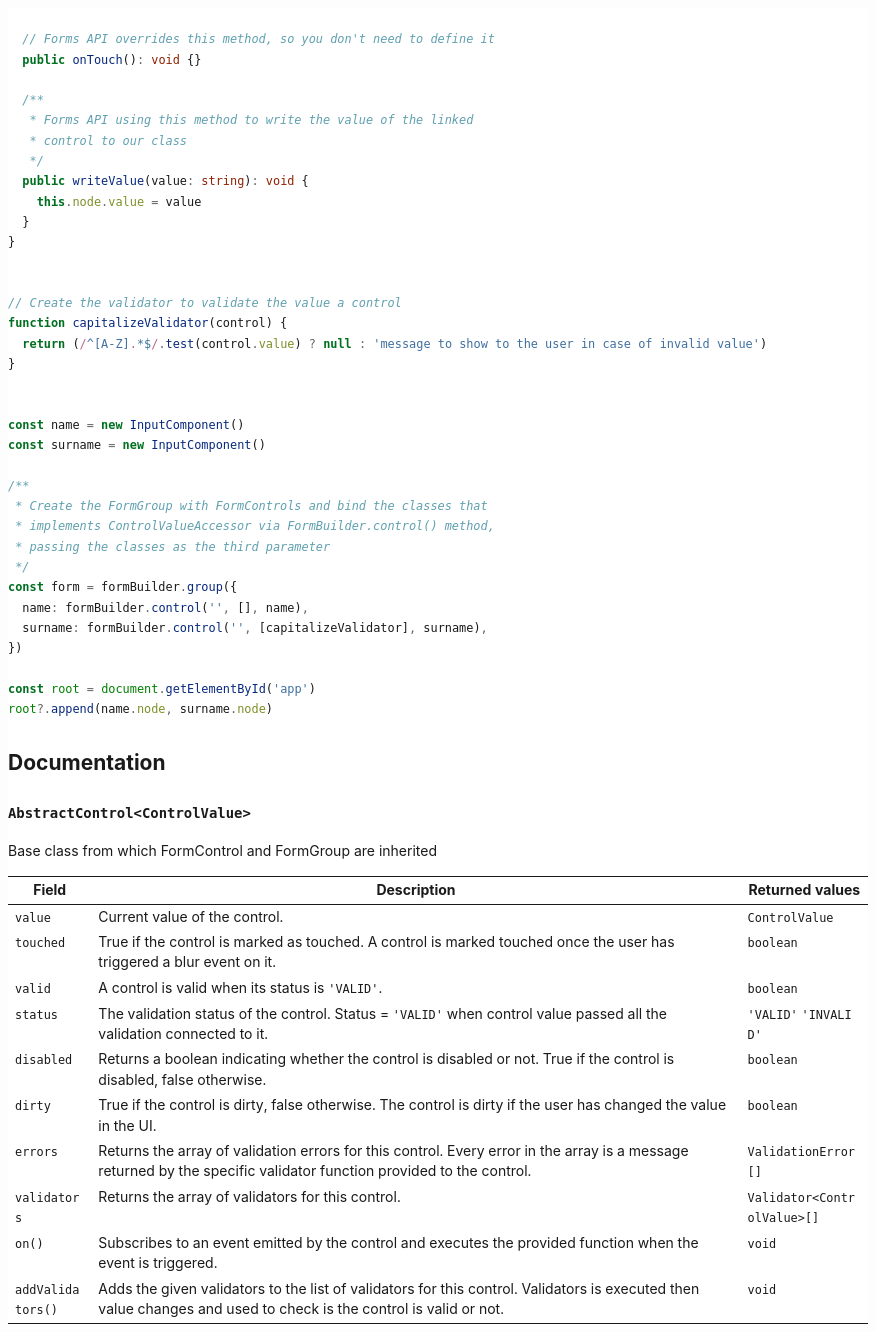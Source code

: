 ```ts

  // Forms API overrides this method, so you don't need to define it
  public onTouch(): void {}

  /**
   * Forms API using this method to write the value of the linked 
   * control to our class
   */
  public writeValue(value: string): void {
    this.node.value = value
  }
}


// Create the validator to validate the value a control
function capitalizeValidator(control) {
  return (/^[A-Z].*$/.test(control.value) ? null : 'message to show to the user in case of invalid value')
}


const name = new InputComponent()
const surname = new InputComponent()

/**
 * Create the FormGroup with FormControls and bind the classes that
 * implements ControlValueAccessor via FormBuilder.control() method, 
 * passing the classes as the third parameter
 */
const form = formBuilder.group({
  name: formBuilder.control('', [], name),
  surname: formBuilder.control('', [capitalizeValidator], surname),
})

const root = document.getElementById('app')
root?.append(name.node, surname.node)
```

## Documentation

### `AbstractControl<ControlValue>`

Base class from which FormControl and FormGroup are inherited

| Field       | Description    | Returned values |
|-------------|----------------|-----------------|
| `value`    | Current value of the control. | `ControlValue` |
| `touched` | True if the control is marked as touched. A control is marked touched once the user has triggered a blur event on it. | `boolean` |
| `valid` | A control is valid when its status is `'VALID'`. | `boolean` |
| `status`  | The validation status of the control. Status = `'VALID'` when control value passed all the validation connected to it. | `'VALID'` `'INVALID'` |
| `disabled` | Returns a boolean indicating whether the control is disabled or not. True if the control is disabled, false otherwise. | `boolean` |
| `dirty` | True if the control is dirty, false otherwise. The control is dirty if the user has changed the value in the UI. | `boolean` |
| `errors` | Returns the array of validation errors for this control. Every error in the array is a message returned by the specific validator function provided to the control. | `ValidationError[]` |
| `validators` | Returns the array of validators for this control. | `Validator<ControlValue>[]` |
| `on()` | Subscribes to an event emitted by the control and executes the provided function when the event is triggered. | `void` |
| `addValidators()` | Adds the given validators to the list of validators for this control. Validators is executed then value changes and used to check is the control is valid or not. | `void` |